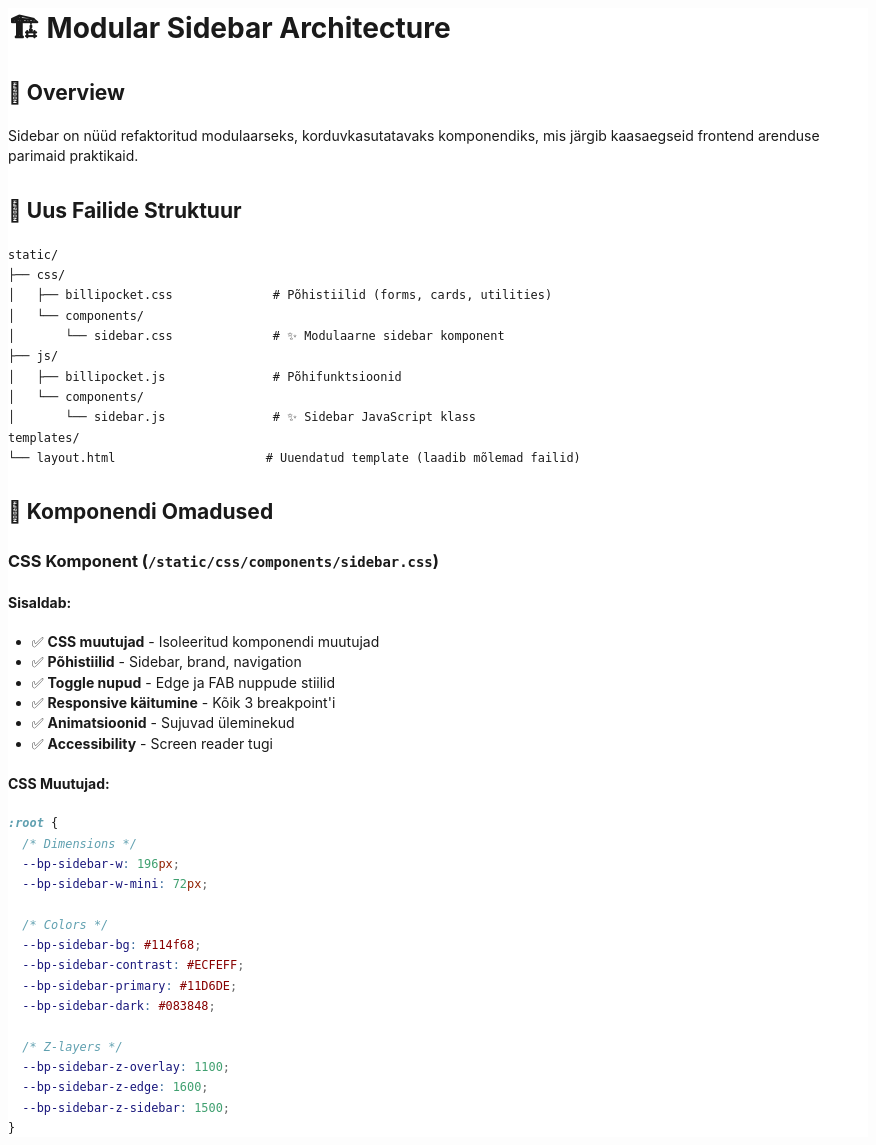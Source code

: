 # 🏗️ Modular Sidebar Architecture

## 🎯 Overview

Sidebar on nüüd refaktoritud modulaarseks, korduvkasutatavaks komponendiks, mis järgib kaasaegseid frontend arenduse parimaid praktikaid.

## 📁 **Uus Failide Struktuur**

```
static/
├── css/
│   ├── billipocket.css              # Põhistiilid (forms, cards, utilities)
│   └── components/
│       └── sidebar.css              # ✨ Modulaarne sidebar komponent
├── js/
│   ├── billipocket.js               # Põhifunktsioonid
│   └── components/
│       └── sidebar.js               # ✨ Sidebar JavaScript klass
templates/
└── layout.html                     # Uuendatud template (laadib mõlemad failid)
```

## 🧩 **Komponendi Omadused**

### **CSS Komponent (`/static/css/components/sidebar.css`)**

#### **Sisaldab:**
- ✅ **CSS muutujad** - Isoleeritud komponendi muutujad
- ✅ **Põhistiilid** - Sidebar, brand, navigation
- ✅ **Toggle nupud** - Edge ja FAB nuppude stiilid
- ✅ **Responsive käitumine** - Kõik 3 breakpoint'i
- ✅ **Animatsioonid** - Sujuvad üleminekud
- ✅ **Accessibility** - Screen reader tugi

#### **CSS Muutujad:**
```css
:root {
  /* Dimensions */
  --bp-sidebar-w: 196px;
  --bp-sidebar-w-mini: 72px;
  
  /* Colors */
  --bp-sidebar-bg: #114f68;
  --bp-sidebar-contrast: #ECFEFF;
  --bp-sidebar-primary: #11D6DE;
  --bp-sidebar-dark: #083848;
  
  /* Z-layers */
  --bp-sidebar-z-overlay: 1100;
  --bp-sidebar-z-edge: 1600;
  --bp-sidebar-z-sidebar: 1500;
}
```
